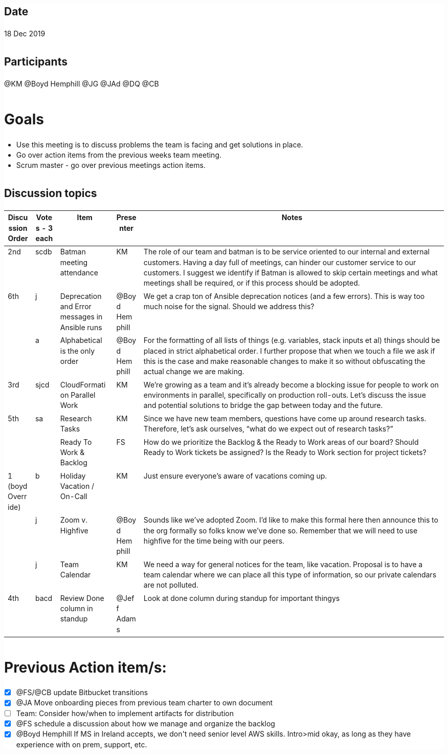 ## Date
18 Dec 2019

## Participants

@KM 
@Boyd Hemphill 
@JG 
@JAd 
@DQ 
@CB 

# Goals

* Use this meeting is to discuss problems the team is facing and get solutions in place.
* Go over action items from the previous weeks team meeting.
* Scrum master  - go over previous meetings action items.


## Discussion topics
| Discussion Order | Votes - 3 each | Item | Presenter | Notes |
| ---------------- | -------------- | ---- | --------- | ----- |
| 2nd | scdb | Batman meeting attendance | KM | The role of our team and batman is to be service oriented to our internal and external customers. Having a day full of meetings, can hinder our customer service to our customers. I suggest we identify if Batman is allowed to skip certain meetings and what meetings shall be required, or if this process should be adopted. |
| 6th | j | Deprecation and Error messages in Ansible runs | @Boyd Hemphill | We get a crap ton of Ansible deprecation notices (and a few errors). This is way too much noise for the signal. Should we address this? |
| | a | Alphabetical is the only order | @Boyd Hemphill | For the formatting of all lists of things (e.g. variables, stack inputs et al) things should be placed in strict alphabetical order. I further propose that when we touch a file we ask if this is the case and make reasonable changes to make it so without obfuscating the actual change we are making. |
| 3rd | sjcd | CloudFormation Parallel Work | KM | We’re growing as a team and it’s already become a blocking issue for people to work on environments in parallel, specifically on production roll-outs. Let’s discuss the issue and potential solutions to bridge the gap between today and the future. |
| 5th | sa | Research Tasks | KM | Since we have new team members, questions have come up around research tasks.  Therefore, let’s ask ourselves, “what do we expect out of research tasks?” |
| | | Ready To Work & Backlog | FS | How do we prioritize the Backlog & the Ready to Work areas of our board? Should Ready to Work tickets be assigned? Is the Ready to Work section for project tickets? |
| 1  (boyd Override) | b | Holiday Vacation / On-Call | KM | Just ensure everyone’s aware of vacations coming up.
| | j | Zoom v. Highfive | @Boyd Hemphill | Sounds like we’ve adopted Zoom.  I’d like to make this formal here then announce this to the org formally so folks know we’ve done so.  Remember that we will need to use highfive for the time being with our peers. |  
| | j | Team Calendar | KM | We need a way for general notices for the team, like vacation. Proposal is to have a team calendar where we can place all this type of information, so our private calendars are not polluted. |
| 4th | bacd | Review Done column in standup | @Jeff Adams | Look at done column during standup for important thingys |

# Previous Action item/s:

* [x] @FS/@CB update Bitbucket transitions
* [x] @JA Move onboarding pieces from previous team charter to own document
* [ ] Team: Consider how/when to implement artifacts for distribution
* [x] @FS schedule a discussion about how we manage and organize the backlog
* [x] @Boyd Hemphill If MS in Ireland accepts, we don't need senior level AWS skills. Intro>mid okay, as long as they have experience with on prem, support, etc. 
